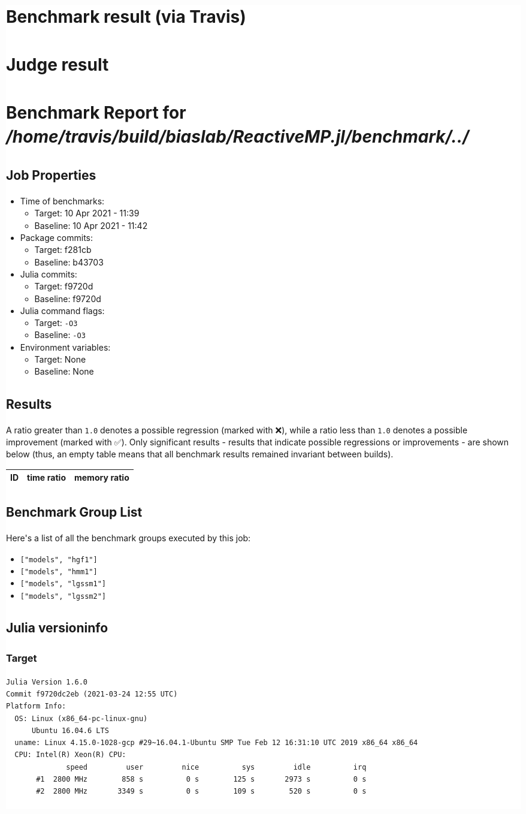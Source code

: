 # Benchmark result (via Travis)


# Judge result
# Benchmark Report for */home/travis/build/biaslab/ReactiveMP.jl/benchmark/../*

## Job Properties
* Time of benchmarks:
    - Target: 10 Apr 2021 - 11:39
    - Baseline: 10 Apr 2021 - 11:42
* Package commits:
    - Target: f281cb
    - Baseline: b43703
* Julia commits:
    - Target: f9720d
    - Baseline: f9720d
* Julia command flags:
    - Target: `-O3`
    - Baseline: `-O3`
* Environment variables:
    - Target: None
    - Baseline: None

## Results
A ratio greater than `1.0` denotes a possible regression (marked with :x:), while a ratio less
than `1.0` denotes a possible improvement (marked with :white_check_mark:). Only significant results - results
that indicate possible regressions or improvements - are shown below (thus, an empty table means that all
benchmark results remained invariant between builds).

| ID                                      | time ratio | memory ratio |
|-----------------------------------------|------------|--------------|

## Benchmark Group List
Here's a list of all the benchmark groups executed by this job:

- `["models", "hgf1"]`
- `["models", "hmm1"]`
- `["models", "lgssm1"]`
- `["models", "lgssm2"]`

## Julia versioninfo

### Target
```
Julia Version 1.6.0
Commit f9720dc2eb (2021-03-24 12:55 UTC)
Platform Info:
  OS: Linux (x86_64-pc-linux-gnu)
      Ubuntu 16.04.6 LTS
  uname: Linux 4.15.0-1028-gcp #29~16.04.1-Ubuntu SMP Tue Feb 12 16:31:10 UTC 2019 x86_64 x86_64
  CPU: Intel(R) Xeon(R) CPU: 
              speed         user         nice          sys         idle          irq
       #1  2800 MHz        858 s          0 s        125 s       2973 s          0 s
       #2  2800 MHz       3349 s          0 s        109 s        520 s          0 s
       
```